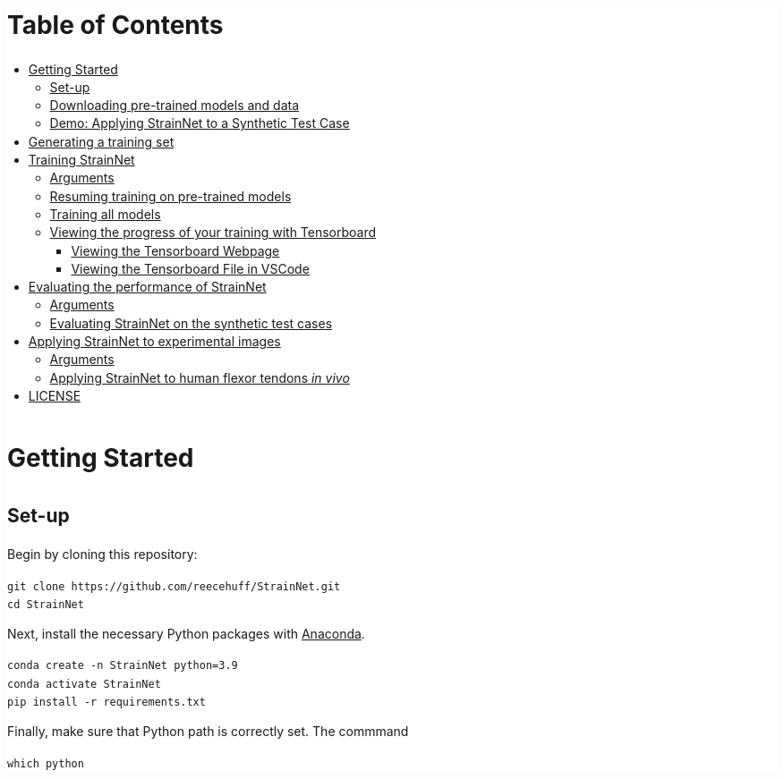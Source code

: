 

# Table of Contents

- [Getting Started](#getting-started)
  - [Set-up](#set-up)
  - [Downloading pre-trained models and data](#downloading-pre-trained-models-and-data)
  - [Demo: Applying StrainNet to a Synthetic Test Case](#demo-applying-strainnet-to-a-synthetic-test-case)
- [Generating a training set](#generating-a-training-set)
- [Training StrainNet](#training-strainnet)
  - [Arguments](#arguments)
  - [Resuming training on pre-trained models](#resuming-training-on-pre-trained-models)
  - [Training all models](#training-all-models)
  - [Viewing the progress of your training with Tensorboard](#viewing-the-progress-of-your-training-with-tensorboard)
    - [Viewing the Tensorboard Webpage](#viewing-the-tensorboard-webpage)
    - [Viewing the Tensorboard File in VSCode](#viewing-the-tensorboard-file-in-vscode)
- [Evaluating the performance of StrainNet](#evaluating-the-performance-of-strainnet)
  - [Arguments](#arguments-1)
  - [Evaluating StrainNet on the synthetic test cases](#evaluating-strainnet-on-the-synthetic-test-cases)
- [Applying StrainNet to experimental images](#applying-strainnet-to-experimental-images)
  - [Arguments](#arguments-2)
  - [Applying StrainNet to human flexor tendons *in vivo*](#applying-strainnet-to-human-flexor-tendons-in-vivo)
- [LICENSE](#license)

# Getting Started

## Set-up

Begin by cloning this repository:

```
git clone https://github.com/reecehuff/StrainNet.git
cd StrainNet
```

Next, install the necessary Python packages with [Anaconda](https://www.anaconda.com/products/distribution).

```
conda create -n StrainNet python=3.9
conda activate StrainNet
pip install -r requirements.txt
```

Finally, make sure that Python path is correctly set. The commmand

```
which python
```
